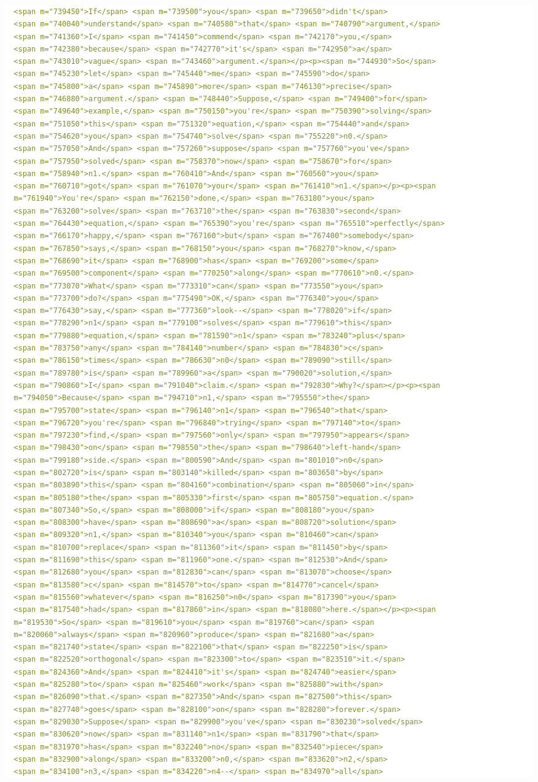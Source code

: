 ```yaml
  <span m="739450">If</span> <span m="739500">you</span> <span m="739650">didn't</span>
  <span m="740040">understand</span> <span m="740580">that</span> <span m="740790">argument,</span>
  <span m="741360">I</span> <span m="741450">commend</span> <span m="742170">you,</span>
  <span m="742380">because</span> <span m="742770">it's</span> <span m="742950">a</span>
  <span m="743010">vague</span> <span m="743460">argument.</span></p><p><span m="744930">So</span>
  <span m="745230">let</span> <span m="745440">me</span> <span m="745590">do</span>
  <span m="745800">a</span> <span m="745890">more</span> <span m="746130">precise</span>
  <span m="746880">argument.</span> <span m="748440">Suppose,</span> <span m="749400">for</span>
  <span m="749640">example,</span> <span m="750150">you're</span> <span m="750390">solving</span>
  <span m="751050">this</span> <span m="751320">equation,</span> <span m="754440">and</span>
  <span m="754620">you</span> <span m="754740">solve</span> <span m="755220">n0.</span>
  <span m="757050">And</span> <span m="757260">suppose</span> <span m="757760">you've</span>
  <span m="757950">solved</span> <span m="758370">now</span> <span m="758670">for</span>
  <span m="758940">n1.</span> <span m="760410">And</span> <span m="760560">you</span>
  <span m="760710">got</span> <span m="761070">your</span> <span m="761410">n1.</span></p><p><span
  m="761940">You're</span> <span m="762150">done,</span> <span m="763180">you</span>
  <span m="763200">solve</span> <span m="763710">the</span> <span m="763830">second</span>
  <span m="764430">equation,</span> <span m="765390">you're</span> <span m="765510">perfectly</span>
  <span m="766170">happy,</span> <span m="767160">but</span> <span m="767400">somebody</span>
  <span m="767850">says,</span> <span m="768150">you</span> <span m="768270">know,</span>
  <span m="768690">it</span> <span m="768900">has</span> <span m="769200">some</span>
  <span m="769500">component</span> <span m="770250">along</span> <span m="770610">n0.</span>
  <span m="773070">What</span> <span m="773310">can</span> <span m="773550">you</span>
  <span m="773700">do?</span> <span m="775490">OK,</span> <span m="776340">you</span>
  <span m="776430">say,</span> <span m="777360">look--</span> <span m="778020">if</span>
  <span m="778290">n1</span> <span m="779100">solves</span> <span m="779610">this</span>
  <span m="779880">equation,</span> <span m="781590">n1</span> <span m="783240">plus</span>
  <span m="783750">any</span> <span m="784140">number</span> <span m="784830">c</span>
  <span m="786150">times</span> <span m="786630">n0</span> <span m="789090">still</span>
  <span m="789780">is</span> <span m="789960">a</span> <span m="790020">solution,</span>
  <span m="790860">I</span> <span m="791040">claim.</span> <span m="792830">Why?</span></p><p><span
  m="794050">Because</span> <span m="794710">n1,</span> <span m="795550">the</span>
  <span m="795700">state</span> <span m="796140">n1</span> <span m="796540">that</span>
  <span m="796720">you're</span> <span m="796840">trying</span> <span m="797140">to</span>
  <span m="797230">find,</span> <span m="797560">only</span> <span m="797950">appears</span>
  <span m="798430">on</span> <span m="798550">the</span> <span m="798640">left-hand</span>
  <span m="799180">side.</span> <span m="800590">And</span> <span m="801010">n0</span>
  <span m="802720">is</span> <span m="803140">killed</span> <span m="803650">by</span>
  <span m="803890">this</span> <span m="804160">combination</span> <span m="805060">in</span>
  <span m="805180">the</span> <span m="805330">first</span> <span m="805750">equation.</span>
  <span m="807340">So,</span> <span m="808000">if</span> <span m="808180">you</span>
  <span m="808300">have</span> <span m="808690">a</span> <span m="808720">solution</span>
  <span m="809320">n1,</span> <span m="810340">you</span> <span m="810460">can</span>
  <span m="810700">replace</span> <span m="811360">it</span> <span m="811450">by</span>
  <span m="811690">this</span> <span m="811960">one.</span> <span m="812530">And</span>
  <span m="812680">you</span> <span m="812830">can</span> <span m="813070">choose</span>
  <span m="813580">c</span> <span m="814570">to</span> <span m="814770">cancel</span>
  <span m="815560">whatever</span> <span m="816250">n0</span> <span m="817390">you</span>
  <span m="817540">had</span> <span m="817860">in</span> <span m="818080">here.</span></p><p><span
  m="819530">So</span> <span m="819610">you</span> <span m="819760">can</span> <span
  m="820060">always</span> <span m="820960">produce</span> <span m="821680">a</span>
  <span m="821740">state</span> <span m="822100">that</span> <span m="822250">is</span>
  <span m="822520">orthogonal</span> <span m="823300">to</span> <span m="823510">it.</span>
  <span m="824360">And</span> <span m="824410">it's</span> <span m="824740">easier</span>
  <span m="825280">to</span> <span m="825460">work</span> <span m="825880">with</span>
  <span m="826090">that.</span> <span m="827350">And</span> <span m="827500">this</span>
  <span m="827740">goes</span> <span m="828100">on</span> <span m="828280">forever.</span>
  <span m="829030">Suppose</span> <span m="829900">you've</span> <span m="830230">solved</span>
  <span m="830620">now</span> <span m="831140">n1</span> <span m="831790">that</span>
  <span m="831970">has</span> <span m="832240">no</span> <span m="832540">piece</span>
  <span m="832900">along</span> <span m="833200">n0,</span> <span m="833620">n2,</span>
  <span m="834100">n3,</span> <span m="834220">n4--</span> <span m="834970">all</span>
```